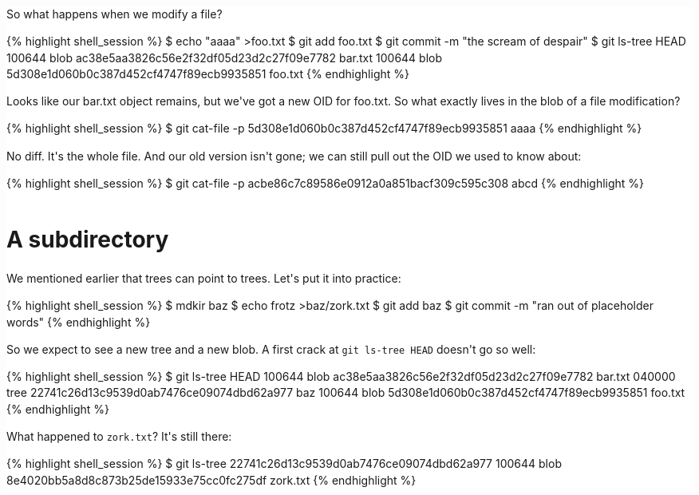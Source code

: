 So what happens when we modify a file?

{% highlight shell_session %}
$ echo "aaaa" >foo.txt
$ git add foo.txt
$ git commit -m "the scream of despair"
$ git ls-tree HEAD
100644 blob ac38e5aa3826c56e2f32df05d23d2c27f09e7782	bar.txt
100644 blob 5d308e1d060b0c387d452cf4747f89ecb9935851	foo.txt
{% endhighlight %}

Looks like our bar.txt object remains, but we've got a new OID for foo.txt. So
what exactly lives in the blob of a file modification?

{% highlight shell_session %}
$ git cat-file -p 5d308e1d060b0c387d452cf4747f89ecb9935851
aaaa
{% endhighlight %}

No diff. It's the whole file. And our old version isn't gone; we can still pull
out the OID we used to know about:

{% highlight shell_session %}
$ git cat-file -p acbe86c7c89586e0912a0a851bacf309c595c308
abcd
{% endhighlight %}

# A subdirectory

We mentioned earlier that trees can point to trees. Let's put it into practice:

{% highlight shell_session %}
$ mdkir baz
$ echo frotz >baz/zork.txt
$ git add baz
$ git commit -m "ran out of placeholder words"
{% endhighlight %}

So we expect to see a new tree and a new blob. A first crack at `git ls-tree
HEAD` doesn't go so well:

{% highlight shell_session %}
$ git ls-tree HEAD
100644 blob ac38e5aa3826c56e2f32df05d23d2c27f09e7782	bar.txt
040000 tree 22741c26d13c9539d0ab7476ce09074dbd62a977	baz
100644 blob 5d308e1d060b0c387d452cf4747f89ecb9935851	foo.txt
{% endhighlight %}

What happened to `zork.txt`? It's still there:

{% highlight shell_session %}
$ git ls-tree 22741c26d13c9539d0ab7476ce09074dbd62a977
100644 blob 8e4020bb5a8d8c873b25de15933e75cc0fc275df	zork.txt
{% endhighlight %}
